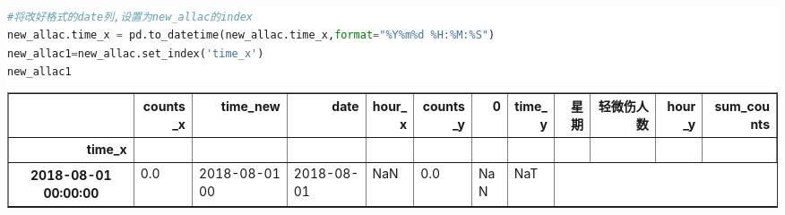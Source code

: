 


```python
#将改好格式的date列,设置为new_allac的index
new_allac.time_x = pd.to_datetime(new_allac.time_x,format="%Y%m%d %H:%M:%S")
new_allac1=new_allac.set_index('time_x')
new_allac1
```




<div>
<style scoped>
    .dataframe tbody tr th:only-of-type {
        vertical-align: middle;
    }

    .dataframe tbody tr th {
        vertical-align: top;
    }

    .dataframe thead th {
        text-align: right;
    }
</style>
<table border="1" class="dataframe">
  <thead>
    <tr style="text-align: right;">
      <th></th>
      <th>counts_x</th>
      <th>time_new</th>
      <th>date</th>
      <th>hour_x</th>
      <th>counts_y</th>
      <th>0</th>
      <th>time_y</th>
      <th>星期</th>
      <th>轻微伤人数</th>
      <th>hour_y</th>
      <th>sum_counts</th>
    </tr>
    <tr>
      <th>time_x</th>
      <th></th>
      <th></th>
      <th></th>
      <th></th>
      <th></th>
      <th></th>
      <th></th>
      <th></th>
      <th></th>
      <th></th>
      <th></th>
    </tr>
  </thead>
  <tbody>
    <tr>
      <th>2018-08-01 00:00:00</th>
      <td>0.0</td>
      <td>2018-08-01 00</td>
      <td>2018-08-01</td>
      <td>NaN</td>
      <td>0.0</td>
      <td>NaN</td>
      <td>NaT</td>